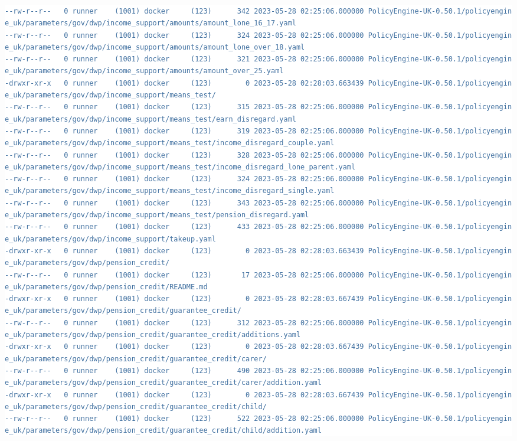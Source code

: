 ```diff
--rw-r--r--   0 runner    (1001) docker     (123)      342 2023-05-28 02:25:06.000000 PolicyEngine-UK-0.50.1/policyengine_uk/parameters/gov/dwp/income_support/amounts/amount_lone_16_17.yaml
--rw-r--r--   0 runner    (1001) docker     (123)      324 2023-05-28 02:25:06.000000 PolicyEngine-UK-0.50.1/policyengine_uk/parameters/gov/dwp/income_support/amounts/amount_lone_over_18.yaml
--rw-r--r--   0 runner    (1001) docker     (123)      321 2023-05-28 02:25:06.000000 PolicyEngine-UK-0.50.1/policyengine_uk/parameters/gov/dwp/income_support/amounts/amount_over_25.yaml
-drwxr-xr-x   0 runner    (1001) docker     (123)        0 2023-05-28 02:28:03.663439 PolicyEngine-UK-0.50.1/policyengine_uk/parameters/gov/dwp/income_support/means_test/
--rw-r--r--   0 runner    (1001) docker     (123)      315 2023-05-28 02:25:06.000000 PolicyEngine-UK-0.50.1/policyengine_uk/parameters/gov/dwp/income_support/means_test/earn_disregard.yaml
--rw-r--r--   0 runner    (1001) docker     (123)      319 2023-05-28 02:25:06.000000 PolicyEngine-UK-0.50.1/policyengine_uk/parameters/gov/dwp/income_support/means_test/income_disregard_couple.yaml
--rw-r--r--   0 runner    (1001) docker     (123)      328 2023-05-28 02:25:06.000000 PolicyEngine-UK-0.50.1/policyengine_uk/parameters/gov/dwp/income_support/means_test/income_disregard_lone_parent.yaml
--rw-r--r--   0 runner    (1001) docker     (123)      324 2023-05-28 02:25:06.000000 PolicyEngine-UK-0.50.1/policyengine_uk/parameters/gov/dwp/income_support/means_test/income_disregard_single.yaml
--rw-r--r--   0 runner    (1001) docker     (123)      343 2023-05-28 02:25:06.000000 PolicyEngine-UK-0.50.1/policyengine_uk/parameters/gov/dwp/income_support/means_test/pension_disregard.yaml
--rw-r--r--   0 runner    (1001) docker     (123)      433 2023-05-28 02:25:06.000000 PolicyEngine-UK-0.50.1/policyengine_uk/parameters/gov/dwp/income_support/takeup.yaml
-drwxr-xr-x   0 runner    (1001) docker     (123)        0 2023-05-28 02:28:03.663439 PolicyEngine-UK-0.50.1/policyengine_uk/parameters/gov/dwp/pension_credit/
--rw-r--r--   0 runner    (1001) docker     (123)       17 2023-05-28 02:25:06.000000 PolicyEngine-UK-0.50.1/policyengine_uk/parameters/gov/dwp/pension_credit/README.md
-drwxr-xr-x   0 runner    (1001) docker     (123)        0 2023-05-28 02:28:03.667439 PolicyEngine-UK-0.50.1/policyengine_uk/parameters/gov/dwp/pension_credit/guarantee_credit/
--rw-r--r--   0 runner    (1001) docker     (123)      312 2023-05-28 02:25:06.000000 PolicyEngine-UK-0.50.1/policyengine_uk/parameters/gov/dwp/pension_credit/guarantee_credit/additions.yaml
-drwxr-xr-x   0 runner    (1001) docker     (123)        0 2023-05-28 02:28:03.667439 PolicyEngine-UK-0.50.1/policyengine_uk/parameters/gov/dwp/pension_credit/guarantee_credit/carer/
--rw-r--r--   0 runner    (1001) docker     (123)      490 2023-05-28 02:25:06.000000 PolicyEngine-UK-0.50.1/policyengine_uk/parameters/gov/dwp/pension_credit/guarantee_credit/carer/addition.yaml
-drwxr-xr-x   0 runner    (1001) docker     (123)        0 2023-05-28 02:28:03.667439 PolicyEngine-UK-0.50.1/policyengine_uk/parameters/gov/dwp/pension_credit/guarantee_credit/child/
--rw-r--r--   0 runner    (1001) docker     (123)      522 2023-05-28 02:25:06.000000 PolicyEngine-UK-0.50.1/policyengine_uk/parameters/gov/dwp/pension_credit/guarantee_credit/child/addition.yaml
